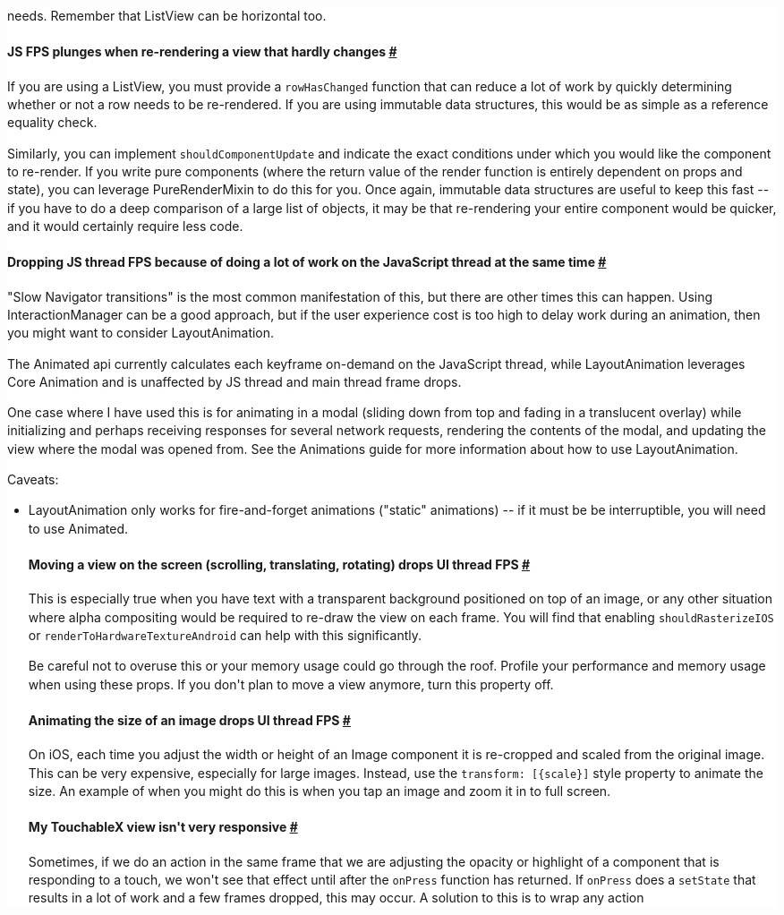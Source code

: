 needs. Remember that ListView can be horizontal too.</p><h4><a class="anchor" name="js-fps-plunges-when-re-rendering-a-view-that-hardly-changes"></a>JS FPS plunges when re-rendering a view that hardly changes <a class="hash-link" href="docs/performance.html#js-fps-plunges-when-re-rendering-a-view-that-hardly-changes">#</a></h4><p>If you are using a ListView, you must provide a <code>rowHasChanged</code> function
that can reduce a lot of work by quickly determining whether or not a
row needs to be re-rendered. If you are using immutable data structures,
this would be as simple as a reference equality check.</p><p>Similarly, you can implement <code>shouldComponentUpdate</code> and indicate the
exact conditions under which you would like the component to re-render.
If you write pure components (where the return value of the render
function is entirely dependent on props and state), you can leverage
PureRenderMixin to do this for you. Once again, immutable data
structures are useful to keep this fast -- if you have to do a deep
comparison of a large list of objects, it may be that re-rendering your
entire component would be quicker, and it would certainly require less
code.</p><h4><a class="anchor" name="dropping-js-thread-fps-because-of-doing-a-lot-of-work-on-the-javascript-thread-at-the-same-time"></a>Dropping JS thread FPS because of doing a lot of work on the JavaScript thread at the same time <a class="hash-link" href="docs/performance.html#dropping-js-thread-fps-because-of-doing-a-lot-of-work-on-the-javascript-thread-at-the-same-time">#</a></h4><p>"Slow Navigator transitions" is the most common manifestation of this,
but there are other times this can happen. Using InteractionManager can
be a good approach, but if the user experience cost is too high to delay
work during an animation, then you might want to consider
LayoutAnimation.</p><p>The Animated api currently calculates each keyframe on-demand on the
JavaScript thread, while LayoutAnimation leverages Core Animation and is
unaffected by JS thread and main thread frame drops.</p><p>One case where I have used this is for animating in a modal (sliding
down from top and fading in a translucent overlay) while
initializing and perhaps receiving responses for several network
requests, rendering the contents of the modal, and updating the view
where the modal was opened from. See the Animations guide for more
information about how to use LayoutAnimation.</p><p>Caveats:
- LayoutAnimation only works for fire-and-forget animations ("static"
  animations) -- if it must be be interruptible, you will need to use
Animated.</p><h4><a class="anchor" name="moving-a-view-on-the-screen-scrolling-translating-rotating-drops-ui-thread-fps"></a>Moving a view on the screen (scrolling, translating, rotating) drops UI thread FPS <a class="hash-link" href="docs/performance.html#moving-a-view-on-the-screen-scrolling-translating-rotating-drops-ui-thread-fps">#</a></h4><p>This is especially true when you have text with a transparent background
positioned on top of an image, or any other situation where alpha
compositing would be required to re-draw the view on each frame. You
will find that enabling <code>shouldRasterizeIOS</code> or <code>renderToHardwareTextureAndroid</code>
can help with this significantly.</p><p>Be careful not to overuse this or your memory usage could go through the
roof. Profile your performance and memory usage when using these props. If you don't plan to move a view anymore, turn this property off.</p><h4><a class="anchor" name="animating-the-size-of-an-image-drops-ui-thread-fps"></a>Animating the size of an image drops UI thread FPS <a class="hash-link" href="docs/performance.html#animating-the-size-of-an-image-drops-ui-thread-fps">#</a></h4><p>On iOS, each time you adjust the width or height of an Image component
it is re-cropped and scaled from the original image. This can be very expensive,
especially for large images. Instead, use the <code>transform: [{scale}]</code>
style property to animate the size. An example of when you might do this is
when you tap an image and zoom it in to full screen.</p><h4><a class="anchor" name="my-touchablex-view-isn-t-very-responsive"></a>My TouchableX view isn't very responsive <a class="hash-link" href="docs/performance.html#my-touchablex-view-isn-t-very-responsive">#</a></h4><p>Sometimes, if we do an action in the same frame that we are adjusting
the opacity or highlight of a component that is responding to a touch,
we won't see that effect until after the <code>onPress</code> function has returned.
If <code>onPress</code> does a <code>setState</code> that results in a lot of work and a few
frames dropped, this may occur. A solution to this is to wrap any action